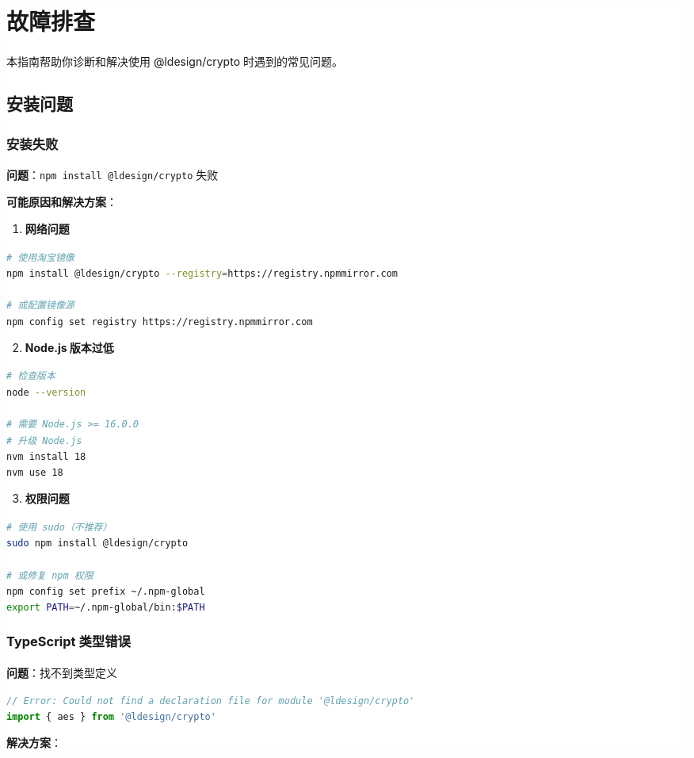 # 故障排查

本指南帮助你诊断和解决使用 @ldesign/crypto 时遇到的常见问题。

## 安装问题

### 安装失败

**问题**：`npm install @ldesign/crypto` 失败

**可能原因和解决方案**：

1. **网络问题**

```bash
# 使用淘宝镜像
npm install @ldesign/crypto --registry=https://registry.npmmirror.com

# 或配置镜像源
npm config set registry https://registry.npmmirror.com
```

2. **Node.js 版本过低**

```bash
# 检查版本
node --version

# 需要 Node.js >= 16.0.0
# 升级 Node.js
nvm install 18
nvm use 18
```

3. **权限问题**

```bash
# 使用 sudo（不推荐）
sudo npm install @ldesign/crypto

# 或修复 npm 权限
npm config set prefix ~/.npm-global
export PATH=~/.npm-global/bin:$PATH
```

### TypeScript 类型错误

**问题**：找不到类型定义

```typescript
// Error: Could not find a declaration file for module '@ldesign/crypto'
import { aes } from '@ldesign/crypto'
```

**解决方案**：
